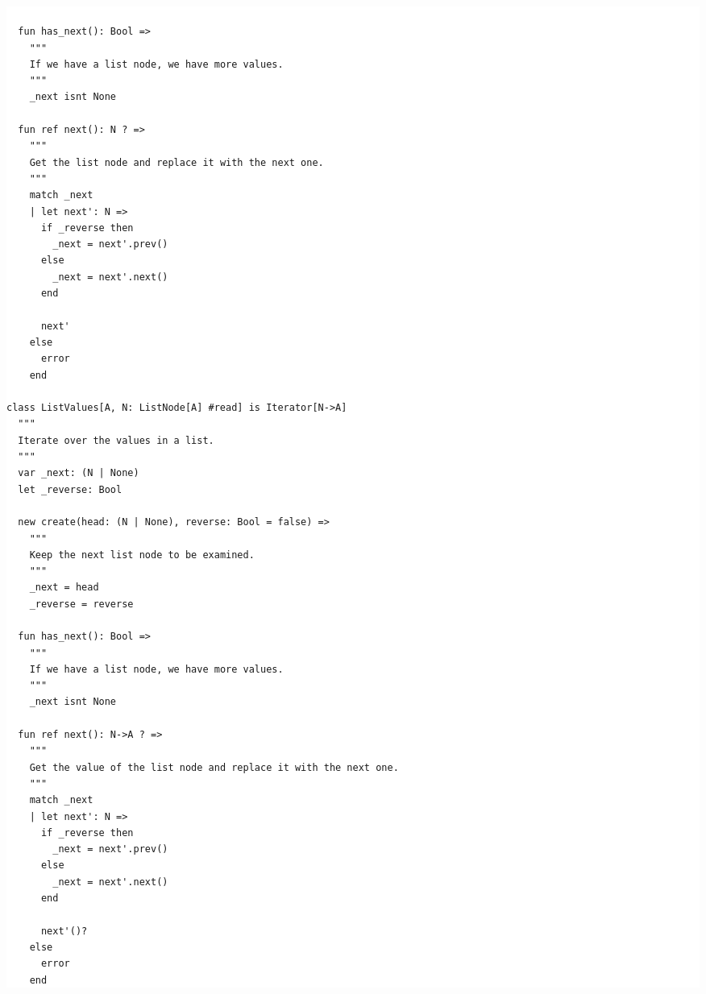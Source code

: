 ```````pony-full-source

  fun has_next(): Bool =>
    """
    If we have a list node, we have more values.
    """
    _next isnt None

  fun ref next(): N ? =>
    """
    Get the list node and replace it with the next one.
    """
    match _next
    | let next': N =>
      if _reverse then
        _next = next'.prev()
      else
        _next = next'.next()
      end

      next'
    else
      error
    end

class ListValues[A, N: ListNode[A] #read] is Iterator[N->A]
  """
  Iterate over the values in a list.
  """
  var _next: (N | None)
  let _reverse: Bool

  new create(head: (N | None), reverse: Bool = false) =>
    """
    Keep the next list node to be examined.
    """
    _next = head
    _reverse = reverse

  fun has_next(): Bool =>
    """
    If we have a list node, we have more values.
    """
    _next isnt None

  fun ref next(): N->A ? =>
    """
    Get the value of the list node and replace it with the next one.
    """
    match _next
    | let next': N =>
      if _reverse then
        _next = next'.prev()
      else
        _next = next'.next()
      end

      next'()?
    else
      error
    end

```````